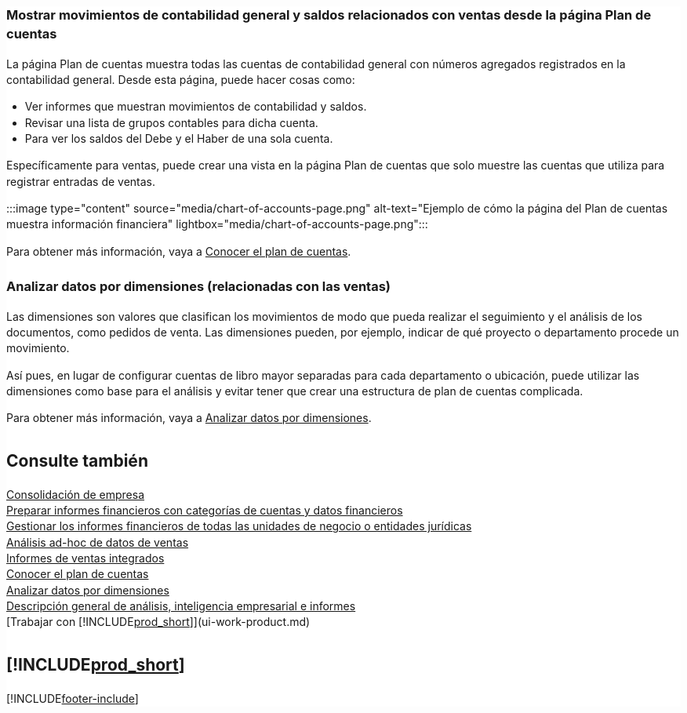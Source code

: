 
### Mostrar movimientos de contabilidad general y saldos relacionados con ventas desde la página Plan de cuentas

La página Plan de cuentas muestra todas las cuentas de contabilidad general con números agregados registrados en la contabilidad general. Desde esta página, puede hacer cosas como:  

- Ver informes que muestran movimientos de contabilidad y saldos.  
- Revisar una lista de grupos contables para dicha cuenta.
- Para ver los saldos del Debe y el Haber de una sola cuenta.

Específicamente para ventas, puede crear una vista en la página Plan de cuentas que solo muestre las cuentas que utiliza para registrar entradas de ventas.

:::image type="content" source="media/chart-of-accounts-page.png" alt-text="Ejemplo de cómo la página del Plan de cuentas muestra información financiera" lightbox="media/chart-of-accounts-page.png":::

Para obtener más información, vaya a [Conocer el plan de cuentas](finance-general-ledger.md#the-chart-of-accounts).

### Analizar datos por dimensiones (relacionadas con las ventas)

Las dimensiones son valores que clasifican los movimientos de modo que pueda realizar el seguimiento y el análisis de los documentos, como pedidos de venta. Las dimensiones pueden, por ejemplo, indicar de qué proyecto o departamento procede un movimiento.  

Así pues, en lugar de configurar cuentas de libro mayor separadas para cada departamento o ubicación, puede utilizar las dimensiones como base para el análisis y evitar tener que crear una estructura de plan de cuentas complicada.

Para obtener más información, vaya a [Analizar datos por dimensiones](bi-how-analyze-data-dimension.md).

## Consulte también

[Consolidación de empresa](finance-consolidated-company-reporting.md)   
[Preparar informes financieros con categorías de cuentas y datos financieros](bi-how-work-account-schedule.md)  
[Gestionar los informes financieros de todas las unidades de negocio o entidades jurídicas](finance-consolidated-company-reporting.md)  
[Análisis ad-hoc de datos de ventas](ad-hoc-analysis-sales.md)   
[Informes de ventas integrados](sales-reports.md)   
[Conocer el plan de cuentas](finance-general-ledger.md#the-chart-of-accounts)  
[Analizar datos por dimensiones](bi-how-analyze-data-dimension.md)  
[Descripción general de análisis, inteligencia empresarial e informes](reports-bi-reporting.md)   
[Trabajar con [!INCLUDE[prod_short](includes/prod_short.md)]](ui-work-product.md)  

## [!INCLUDE[prod_short](includes/free_trial_md.md)]  

[!INCLUDE[footer-include](includes/footer-banner.md)]
